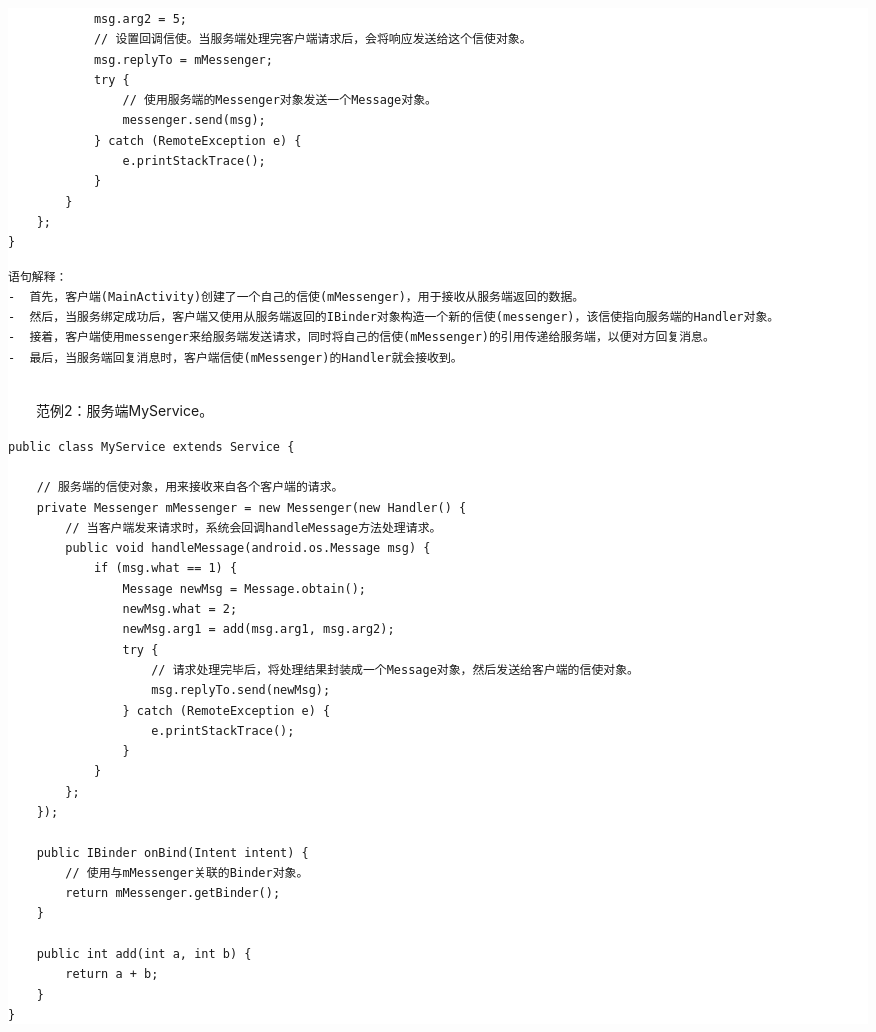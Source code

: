 ``` android
            msg.arg2 = 5;
            // 设置回调信使。当服务端处理完客户端请求后，会将响应发送给这个信使对象。
            msg.replyTo = mMessenger;
            try {
                // 使用服务端的Messenger对象发送一个Message对象。
                messenger.send(msg);
            } catch (RemoteException e) {
                e.printStackTrace();
            }
        }
    };
}
```

    语句解释：
    -  首先，客户端(MainActivity)创建了一个自己的信使(mMessenger)，用于接收从服务端返回的数据。
	-  然后，当服务绑定成功后，客户端又使用从服务端返回的IBinder对象构造一个新的信使(messenger)，该信使指向服务端的Handler对象。
	-  接着，客户端使用messenger来给服务端发送请求，同时将自己的信使(mMessenger)的引用传递给服务端，以便对方回复消息。
	-  最后，当服务端回复消息时，客户端信使(mMessenger)的Handler就会接收到。

<br>　　范例2：服务端MyService。
``` android
public class MyService extends Service {

    // 服务端的信使对象，用来接收来自各个客户端的请求。
    private Messenger mMessenger = new Messenger(new Handler() {
        // 当客户端发来请求时，系统会回调handleMessage方法处理请求。
        public void handleMessage(android.os.Message msg) {
            if (msg.what == 1) {
                Message newMsg = Message.obtain();
                newMsg.what = 2;
                newMsg.arg1 = add(msg.arg1, msg.arg2);
                try {
                    // 请求处理完毕后，将处理结果封装成一个Message对象，然后发送给客户端的信使对象。
                    msg.replyTo.send(newMsg);
                } catch (RemoteException e) {
                    e.printStackTrace();
                }
            }
        };
    });

    public IBinder onBind(Intent intent) {
        // 使用与mMessenger关联的Binder对象。
        return mMessenger.getBinder();
    }

    public int add(int a, int b) {
        return a + b;
    }
}
```
